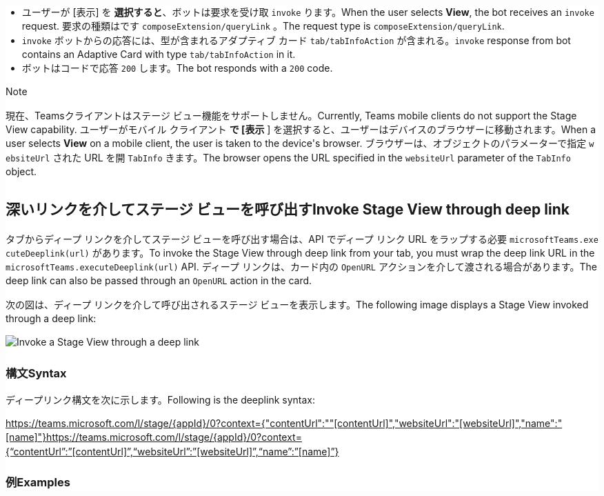 * <span data-ttu-id="8c0d8-138">ユーザーが [表示] を **選択すると**、ボットは要求を受け取 `invoke` ります。</span><span class="sxs-lookup"><span data-stu-id="8c0d8-138">When the user selects **View**, the bot receives an `invoke` request.</span></span> <span data-ttu-id="8c0d8-139">要求の種類はです `composeExtension/queryLink` 。</span><span class="sxs-lookup"><span data-stu-id="8c0d8-139">The request type is `composeExtension/queryLink`.</span></span>
* <span data-ttu-id="8c0d8-140">`invoke` ボットからの応答には、型が含まれるアダプティブ カード `tab/tabInfoAction` が含まれる。</span><span class="sxs-lookup"><span data-stu-id="8c0d8-140">`invoke` response from bot contains an Adaptive Card with type `tab/tabInfoAction` in it.</span></span>
* <span data-ttu-id="8c0d8-141">ボットはコードで応答 `200` します。</span><span class="sxs-lookup"><span data-stu-id="8c0d8-141">The bot responds with a `200` code.</span></span>

> [!NOTE]
> <span data-ttu-id="8c0d8-142">現在、Teamsクライアントはステージ ビュー機能をサポートしません。</span><span class="sxs-lookup"><span data-stu-id="8c0d8-142">Currently, Teams mobile clients do not support the Stage View capability.</span></span> <span data-ttu-id="8c0d8-143">ユーザーがモバイル クライアント **で [表示** ] を選択すると、ユーザーはデバイスのブラウザーに移動されます。</span><span class="sxs-lookup"><span data-stu-id="8c0d8-143">When a user selects **View** on a mobile client, the user is taken to the device's browser.</span></span> <span data-ttu-id="8c0d8-144">ブラウザーは、オブジェクトのパラメーターで指定 `websiteUrl` された URL を開 `TabInfo` きます。</span><span class="sxs-lookup"><span data-stu-id="8c0d8-144">The browser opens the URL specified in the `websiteUrl` parameter of the `TabInfo` object.</span></span>

## <a name="invoke-stage-view-through-deep-link"></a><span data-ttu-id="8c0d8-145">深いリンクを介してステージ ビューを呼び出す</span><span class="sxs-lookup"><span data-stu-id="8c0d8-145">Invoke Stage View through deep link</span></span>

<span data-ttu-id="8c0d8-146">タブからディープ リンクを介してステージ ビューを呼び出す場合は、API でディープ リンク URL をラップする必要 `microsoftTeams.executeDeeplink(url)` があります。</span><span class="sxs-lookup"><span data-stu-id="8c0d8-146">To invoke the Stage View through deep link from your tab, you must wrap the deep link URL in the `microsoftTeams.executeDeeplink(url)` API.</span></span> <span data-ttu-id="8c0d8-147">ディープ リンクは、カード内の `OpenURL` アクションを介して渡される場合があります。</span><span class="sxs-lookup"><span data-stu-id="8c0d8-147">The deep link can also be passed through an `OpenURL` action in the card.</span></span>

<span data-ttu-id="8c0d8-148">次の図は、ディープ リンクを介して呼び出されるステージ ビューを表示します。</span><span class="sxs-lookup"><span data-stu-id="8c0d8-148">The following image displays a Stage View invoked through a deep link:</span></span>

<img src="~/assets/images/tab-images/invoke-stage-view-through-deep-link.png" alt="Invoke a Stage View through a deep link" width="400"/>

### <a name="syntax"></a><span data-ttu-id="8c0d8-149">構文</span><span class="sxs-lookup"><span data-stu-id="8c0d8-149">Syntax</span></span>

<span data-ttu-id="8c0d8-150">ディープリンク構文を次に示します。</span><span class="sxs-lookup"><span data-stu-id="8c0d8-150">Following is the deeplink syntax:</span></span>  
 
<span data-ttu-id="8c0d8-151"> https://teams.microsoft.com/l/stage/{appId}/0?context={"contentUrl":""[contentUrl]","websiteUrl":"[websiteUrl]","name":"[name]"}</span><span class="sxs-lookup"><span data-stu-id="8c0d8-151">https://teams.microsoft.com/l/stage/{appId}/0?context={“contentUrl”:”[contentUrl]”,“websiteUrl”:”[websiteUrl]”,“name”:”[name]”}</span></span>

### <a name="examples"></a><span data-ttu-id="8c0d8-152">例</span><span class="sxs-lookup"><span data-stu-id="8c0d8-152">Examples</span></span>
